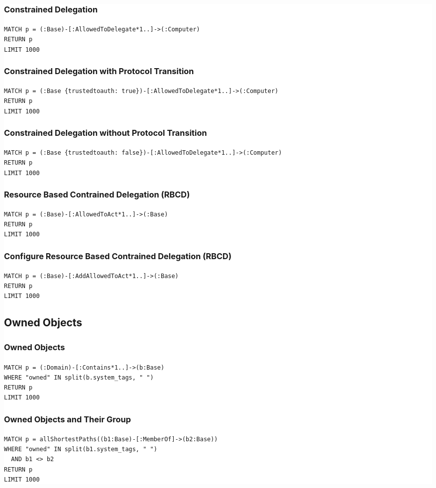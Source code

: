 ### Constrained Delegation

```cypher
MATCH p = (:Base)-[:AllowedToDelegate*1..]->(:Computer)
RETURN p
LIMIT 1000
```

### Constrained Delegation with Protocol Transition

```cypher
MATCH p = (:Base {trustedtoauth: true})-[:AllowedToDelegate*1..]->(:Computer)
RETURN p
LIMIT 1000
```

### Constrained Delegation without Protocol Transition

```cypher
MATCH p = (:Base {trustedtoauth: false})-[:AllowedToDelegate*1..]->(:Computer)
RETURN p
LIMIT 1000
```

### Resource Based Contrained Delegation (RBCD)

```cypher
MATCH p = (:Base)-[:AllowedToAct*1..]->(:Base)
RETURN p
LIMIT 1000
```

### Configure Resource Based Contrained Delegation (RBCD)

```cypher
MATCH p = (:Base)-[:AddAllowedToAct*1..]->(:Base)
RETURN p
LIMIT 1000
```

## Owned Objects

### Owned Objects

```cypher
MATCH p = (:Domain)-[:Contains*1..]->(b:Base)
WHERE "owned" IN split(b.system_tags, " ")
RETURN p
LIMIT 1000
```

### Owned Objects and Their Group

```cypher
MATCH p = allShortestPaths((b1:Base)-[:MemberOf]->(b2:Base))
WHERE "owned" IN split(b1.system_tags, " ")
  AND b1 <> b2
RETURN p
LIMIT 1000
```
